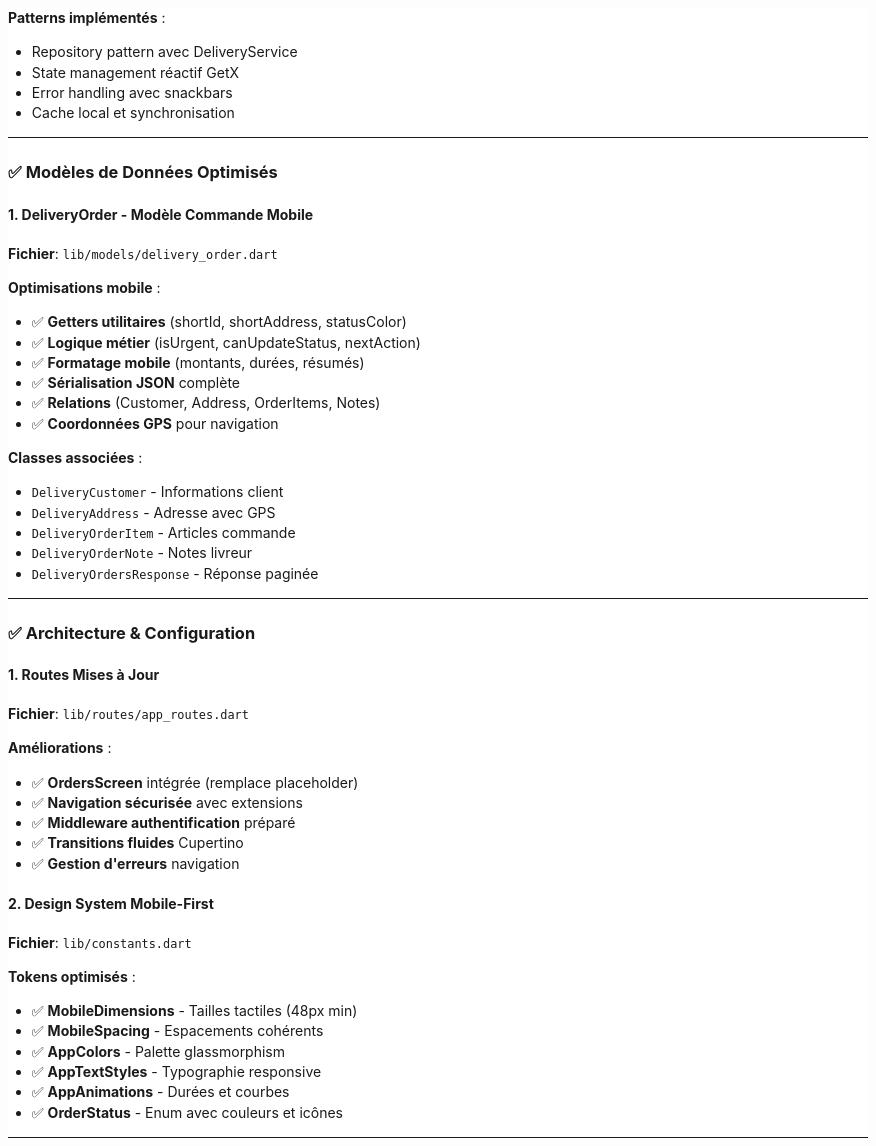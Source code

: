 **Patterns implémentés** :
- Repository pattern avec DeliveryService
- State management réactif GetX
- Error handling avec snackbars
- Cache local et synchronisation

---

### ✅ **Modèles de Données Optimisés**

#### 1. **DeliveryOrder** - Modèle Commande Mobile
**Fichier**: `lib/models/delivery_order.dart`

**Optimisations mobile** :
- ✅ **Getters utilitaires** (shortId, shortAddress, statusColor)
- ✅ **Logique métier** (isUrgent, canUpdateStatus, nextAction)
- ✅ **Formatage mobile** (montants, durées, résumés)
- ✅ **Sérialisation JSON** complète
- ✅ **Relations** (Customer, Address, OrderItems, Notes)
- ✅ **Coordonnées GPS** pour navigation

**Classes associées** :
- `DeliveryCustomer` - Informations client
- `DeliveryAddress` - Adresse avec GPS
- `DeliveryOrderItem` - Articles commande
- `DeliveryOrderNote` - Notes livreur
- `DeliveryOrdersResponse` - Réponse paginée

---

### ✅ **Architecture & Configuration**

#### 1. **Routes Mises à Jour**
**Fichier**: `lib/routes/app_routes.dart`

**Améliorations** :
- ✅ **OrdersScreen** intégrée (remplace placeholder)
- ✅ **Navigation sécurisée** avec extensions
- ✅ **Middleware authentification** préparé
- ✅ **Transitions fluides** Cupertino
- ✅ **Gestion d'erreurs** navigation

#### 2. **Design System Mobile-First**
**Fichier**: `lib/constants.dart`

**Tokens optimisés** :
- ✅ **MobileDimensions** - Tailles tactiles (48px min)
- ✅ **MobileSpacing** - Espacements cohérents
- ✅ **AppColors** - Palette glassmorphism
- ✅ **AppTextStyles** - Typographie responsive
- ✅ **AppAnimations** - Durées et courbes
- ✅ **OrderStatus** - Enum avec couleurs et icônes

---